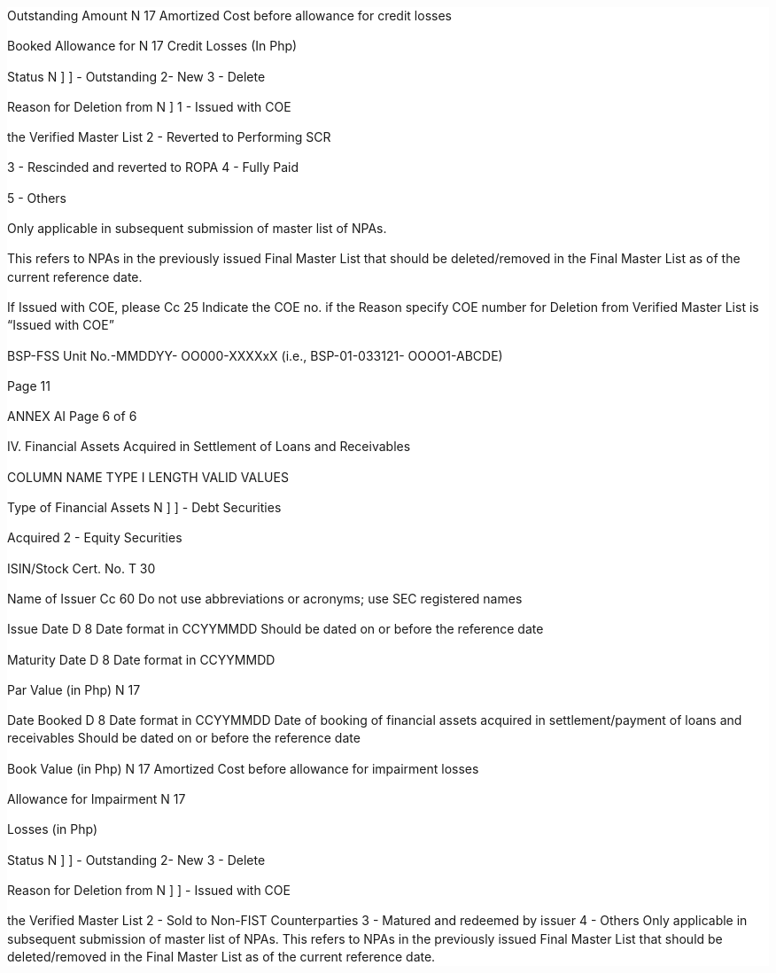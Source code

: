 Outstanding Amount N 17 Amortized Cost before allowance for credit losses

Booked Allowance for N 17 Credit Losses (In Php)

Status N ] ] - Outstanding 2- New 3 - Delete

Reason for Deletion from N ] 1 - Issued with COE

the Verified Master List 2 - Reverted to Performing SCR

3 - Rescinded and reverted to ROPA 4 - Fully Paid

5 - Others

Only applicable in subsequent submission of master list of NPAs.

This refers to NPAs in the previously issued Final Master List that should be deleted/removed in the Final Master List as of the current reference date.

If Issued with COE, please Cc 25 Indicate the COE no. if the Reason specify COE number for Deletion from Verified Master List is “Issued with COE”

BSP-FSS Unit No.-MMDDYY- OO000-XXXXxX (i.e., BSP-01-033121- OOOO1-ABCDE)

Page 11

ANNEX AI Page 6 of 6

IV. Financial Assets Acquired in Settlement of Loans and Receivables

COLUMN NAME TYPE I LENGTH VALID VALUES

Type of Financial Assets N ] ] - Debt Securities

Acquired 2 - Equity Securities

ISIN/Stock Cert. No. T 30

Name of Issuer Cc 60 Do not use abbreviations or acronyms; use SEC registered names

Issue Date D 8 Date format in CCYYMMDD Should be dated on or before the reference date

Maturity Date D 8 Date format in CCYYMMDD

Par Value (in Php) N 17

Date Booked D 8 Date format in CCYYMMDD Date of booking of financial assets acquired in settlement/payment of loans and receivables Should be dated on or before the reference date

Book Value (in Php) N 17 Amortized Cost before allowance for impairment losses

Allowance for Impairment N 17

Losses (in Php)

Status N ] ] - Outstanding 2- New 3 - Delete

Reason for Deletion from N ] ] - Issued with COE

the Verified Master List 2 - Sold to Non-FIST Counterparties 3 - Matured and redeemed by issuer 4 - Others Only applicable in subsequent submission of master list of NPAs. This refers to NPAs in the previously issued Final Master List that should be deleted/removed in the Final Master List as of the current reference date.
